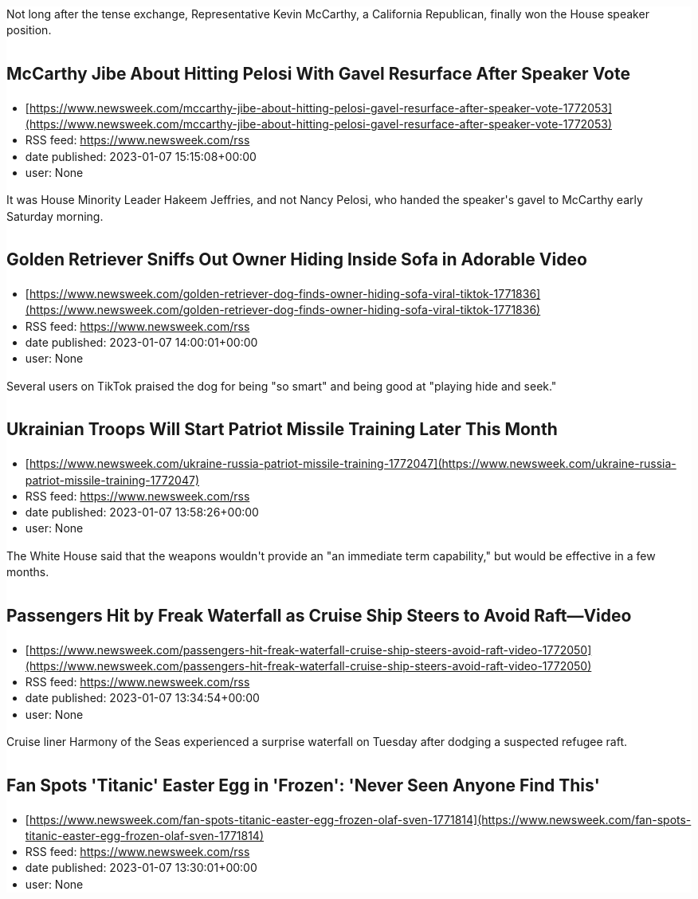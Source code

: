 Not long after the tense exchange, Representative Kevin McCarthy, a California Republican, finally won the House speaker position.

## McCarthy Jibe About Hitting Pelosi With Gavel Resurface After Speaker Vote
 - [https://www.newsweek.com/mccarthy-jibe-about-hitting-pelosi-gavel-resurface-after-speaker-vote-1772053](https://www.newsweek.com/mccarthy-jibe-about-hitting-pelosi-gavel-resurface-after-speaker-vote-1772053)
 - RSS feed: https://www.newsweek.com/rss
 - date published: 2023-01-07 15:15:08+00:00
 - user: None

It was House Minority Leader Hakeem Jeffries, and not Nancy Pelosi, who handed the speaker's gavel to McCarthy early Saturday morning.

## Golden Retriever Sniffs Out Owner Hiding Inside Sofa in Adorable Video
 - [https://www.newsweek.com/golden-retriever-dog-finds-owner-hiding-sofa-viral-tiktok-1771836](https://www.newsweek.com/golden-retriever-dog-finds-owner-hiding-sofa-viral-tiktok-1771836)
 - RSS feed: https://www.newsweek.com/rss
 - date published: 2023-01-07 14:00:01+00:00
 - user: None

Several users on TikTok praised the dog for being "so smart" and being good at "playing hide and seek."

## Ukrainian Troops Will Start Patriot Missile Training Later This Month
 - [https://www.newsweek.com/ukraine-russia-patriot-missile-training-1772047](https://www.newsweek.com/ukraine-russia-patriot-missile-training-1772047)
 - RSS feed: https://www.newsweek.com/rss
 - date published: 2023-01-07 13:58:26+00:00
 - user: None

The White House said that the weapons wouldn't provide an "an immediate term capability," but would be effective in a few months.

## Passengers Hit by Freak Waterfall as Cruise Ship Steers to Avoid Raft—Video
 - [https://www.newsweek.com/passengers-hit-freak-waterfall-cruise-ship-steers-avoid-raft-video-1772050](https://www.newsweek.com/passengers-hit-freak-waterfall-cruise-ship-steers-avoid-raft-video-1772050)
 - RSS feed: https://www.newsweek.com/rss
 - date published: 2023-01-07 13:34:54+00:00
 - user: None

Cruise liner Harmony of the Seas experienced a surprise waterfall on Tuesday after dodging a suspected refugee raft.

## Fan Spots 'Titanic' Easter Egg in 'Frozen': 'Never Seen Anyone Find This'
 - [https://www.newsweek.com/fan-spots-titanic-easter-egg-frozen-olaf-sven-1771814](https://www.newsweek.com/fan-spots-titanic-easter-egg-frozen-olaf-sven-1771814)
 - RSS feed: https://www.newsweek.com/rss
 - date published: 2023-01-07 13:30:01+00:00
 - user: None
